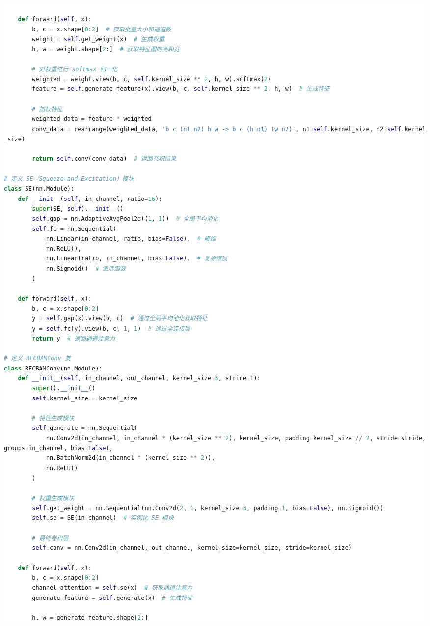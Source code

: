 ```python

    def forward(self, x):
        b, c = x.shape[0:2]  # 获取批量大小和通道数
        weight = self.get_weight(x)  # 生成权重
        h, w = weight.shape[2:]  # 获取特征图的高和宽
        
        # 对权重进行 softmax 归一化
        weighted = weight.view(b, c, self.kernel_size ** 2, h, w).softmax(2)
        feature = self.generate_feature(x).view(b, c, self.kernel_size ** 2, h, w)  # 生成特征
        
        # 加权特征
        weighted_data = feature * weighted
        conv_data = rearrange(weighted_data, 'b c (n1 n2) h w -> b c (h n1) (w n2)', n1=self.kernel_size, n2=self.kernel_size)
        
        return self.conv(conv_data)  # 返回卷积结果

# 定义 SE（Squeeze-and-Excitation）模块
class SE(nn.Module):
    def __init__(self, in_channel, ratio=16):
        super(SE, self).__init__()
        self.gap = nn.AdaptiveAvgPool2d((1, 1))  # 全局平均池化
        self.fc = nn.Sequential(
            nn.Linear(in_channel, ratio, bias=False),  # 降维
            nn.ReLU(),
            nn.Linear(ratio, in_channel, bias=False),  # 复原维度
            nn.Sigmoid()  # 激活函数
        )

    def forward(self, x):
        b, c = x.shape[0:2]
        y = self.gap(x).view(b, c)  # 通过全局平均池化获取特征
        y = self.fc(y).view(b, c, 1, 1)  # 通过全连接层
        return y  # 返回通道注意力

# 定义 RFCBAMConv 类
class RFCBAMConv(nn.Module):
    def __init__(self, in_channel, out_channel, kernel_size=3, stride=1):
        super().__init__()
        self.kernel_size = kernel_size
        
        # 特征生成模块
        self.generate = nn.Sequential(
            nn.Conv2d(in_channel, in_channel * (kernel_size ** 2), kernel_size, padding=kernel_size // 2, stride=stride, groups=in_channel, bias=False),
            nn.BatchNorm2d(in_channel * (kernel_size ** 2)),
            nn.ReLU()
        )
        
        # 权重生成模块
        self.get_weight = nn.Sequential(nn.Conv2d(2, 1, kernel_size=3, padding=1, bias=False), nn.Sigmoid())
        self.se = SE(in_channel)  # 实例化 SE 模块

        # 最终卷积层
        self.conv = nn.Conv2d(in_channel, out_channel, kernel_size=kernel_size, stride=kernel_size)

    def forward(self, x):
        b, c = x.shape[0:2]
        channel_attention = self.se(x)  # 获取通道注意力
        generate_feature = self.generate(x)  # 生成特征

        h, w = generate_feature.shape[2:]
```
